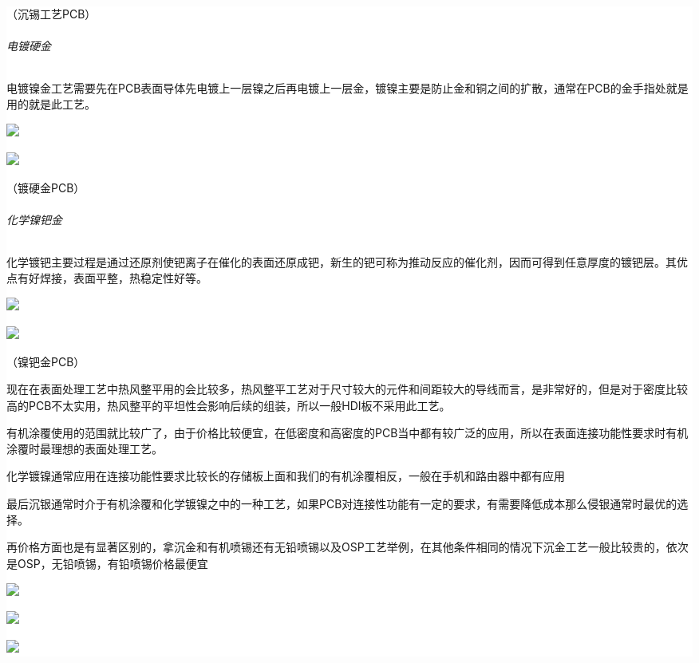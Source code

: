 （沉锡工艺PCB）

###### 电镀硬金

电镀镍金工艺需要先在PCB表面导体先电镀上一层镍之后再电镀上一层金，镀镍主要是防止金和铜之间的扩散，通常在PCB的金手指处就是用的就是此工艺。

[![](https://mmbiz.qpic.cn/mmbiz_png/nyJUhrkzoHDZpvbcX6Px7aL8M0bBUoUg8zTNW5VcQoYprrXmvdvZnGmibqAZsIzfaCWdBjrJrDyruVDv8EaugBg/640?wx_fmt=png&wxfrom=5&wx_lazy=1&wx_co=1)](https://mmbiz.qpic.cn/mmbiz_png/nyJUhrkzoHDZpvbcX6Px7aL8M0bBUoUg8zTNW5VcQoYprrXmvdvZnGmibqAZsIzfaCWdBjrJrDyruVDv8EaugBg/640?wx_fmt=png&wxfrom=5&wx_lazy=1&wx_co=1)

[![](https://mmbiz.qpic.cn/mmbiz_png/nyJUhrkzoHDZpvbcX6Px7aL8M0bBUoUgQ6ibz2GQr3l1efnibKrCMlVMHS7c1NPR3BdRaE2YIWXiaNicbuicDOMR3ug/640?wx_fmt=png&wxfrom=5&wx_lazy=1&wx_co=1)](https://mmbiz.qpic.cn/mmbiz_png/nyJUhrkzoHDZpvbcX6Px7aL8M0bBUoUgQ6ibz2GQr3l1efnibKrCMlVMHS7c1NPR3BdRaE2YIWXiaNicbuicDOMR3ug/640?wx_fmt=png&wxfrom=5&wx_lazy=1&wx_co=1)

（镀硬金PCB）

###### 化学镍钯金

化学镀钯主要过程是通过还原剂使钯离子在催化的表面还原成钯，新生的钯可称为推动反应的催化剂，因而可得到任意厚度的镀钯层。其优点有好焊接，表面平整，热稳定性好等。

[![](https://mmbiz.qpic.cn/mmbiz_png/nyJUhrkzoHDZpvbcX6Px7aL8M0bBUoUgRzgJwkxvnAJCtRKdZrmbCDgW1PFFy61F4FibK24LbyGDX0KtYcgnN6g/640?wx_fmt=png&wxfrom=5&wx_lazy=1&wx_co=1)](https://mmbiz.qpic.cn/mmbiz_png/nyJUhrkzoHDZpvbcX6Px7aL8M0bBUoUgRzgJwkxvnAJCtRKdZrmbCDgW1PFFy61F4FibK24LbyGDX0KtYcgnN6g/640?wx_fmt=png&wxfrom=5&wx_lazy=1&wx_co=1)

[![](https://mmbiz.qpic.cn/mmbiz_png/nyJUhrkzoHDZpvbcX6Px7aL8M0bBUoUgxzl332Uiabv9A2iaicHLzt2RfKIOEQribgtSdIGoUNHucrqZvNQjicx9cvQ/640?wx_fmt=png&wxfrom=5&wx_lazy=1&wx_co=1)](https://mmbiz.qpic.cn/mmbiz_png/nyJUhrkzoHDZpvbcX6Px7aL8M0bBUoUgxzl332Uiabv9A2iaicHLzt2RfKIOEQribgtSdIGoUNHucrqZvNQjicx9cvQ/640?wx_fmt=png&wxfrom=5&wx_lazy=1&wx_co=1)

（镍钯金PCB）

现在在表面处理工艺中热风整平用的会比较多，热风整平工艺对于尺寸较大的元件和间距较大的导线而言，是非常好的，但是对于密度比较高的PCB不太实用，热风整平的平坦性会影响后续的组装，所以一般HDI板不采用此工艺。

有机涂覆使用的范围就比较广了，由于价格比较便宜，在低密度和高密度的PCB当中都有较广泛的应用，所以在表面连接功能性要求时有机涂覆时最理想的表面处理工艺。

化学镀镍通常应用在连接功能性要求比较长的存储板上面和我们的有机涂覆相反，一般在手机和路由器中都有应用

最后沉银通常时介于有机涂覆和化学镀镍之中的一种工艺，如果PCB对连接性功能有一定的要求，有需要降低成本那么侵银通常时最优的选择。

再价格方面也是有显著区别的，拿沉金和有机喷锡还有无铅喷锡以及OSP工艺举例，在其他条件相同的情况下沉金工艺一般比较贵的，依次是OSP，无铅喷锡，有铅喷锡价格最便宜

[![](https://mmbiz.qpic.cn/mmbiz_png/nyJUhrkzoHDZpvbcX6Px7aL8M0bBUoUgHSvav9mPhiajQ4cSwDZexp05b03C49w2HBYXBibD0Uu0PBrL38w5WzIg/640?wx_fmt=png&wxfrom=5&wx_lazy=1&wx_co=1)](https://mmbiz.qpic.cn/mmbiz_png/nyJUhrkzoHDZpvbcX6Px7aL8M0bBUoUgHSvav9mPhiajQ4cSwDZexp05b03C49w2HBYXBibD0Uu0PBrL38w5WzIg/640?wx_fmt=png&wxfrom=5&wx_lazy=1&wx_co=1)

[![](https://mmbiz.qpic.cn/mmbiz_png/nyJUhrkzoHDZpvbcX6Px7aL8M0bBUoUgibJQicw5bOuK2Yibk25ziblX6WRJAVhMqgw0E3YDss7EWibB3aicHMIwGWfA/640?wx_fmt=png&wxfrom=5&wx_lazy=1&wx_co=1)](https://mmbiz.qpic.cn/mmbiz_png/nyJUhrkzoHDZpvbcX6Px7aL8M0bBUoUgibJQicw5bOuK2Yibk25ziblX6WRJAVhMqgw0E3YDss7EWibB3aicHMIwGWfA/640?wx_fmt=png&wxfrom=5&wx_lazy=1&wx_co=1)

[![](https://mmbiz.qpic.cn/mmbiz_png/nyJUhrkzoHDZpvbcX6Px7aL8M0bBUoUgNmGnZbBnAfrqluoiciba0LCuicd31ibZja8pfumQBjORIZgv4UqlPUQSDw/640?wx_fmt=png&wxfrom=5&wx_lazy=1&wx_co=1)](https://mmbiz.qpic.cn/mmbiz_png/nyJUhrkzoHDZpvbcX6Px7aL8M0bBUoUgNmGnZbBnAfrqluoiciba0LCuicd31ibZja8pfumQBjORIZgv4UqlPUQSDw/640?wx_fmt=png&wxfrom=5&wx_lazy=1&wx_co=1)
